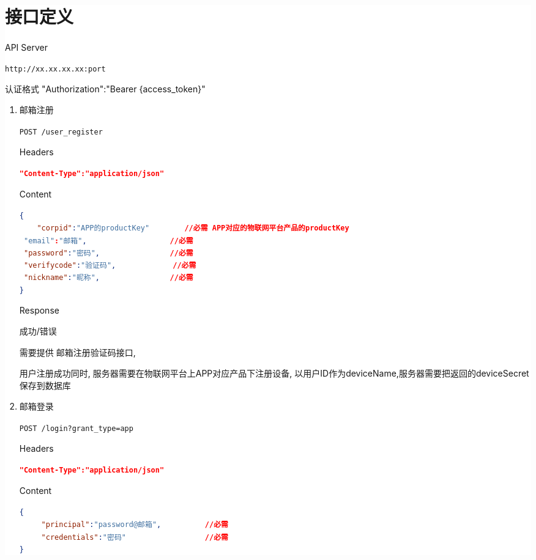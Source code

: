 # 接口定义

API Server

```xml
http://xx.xx.xx.xx:port
```

认证格式 "Authorization":"Bearer {access_token}"

1. 邮箱注册

   ```xml
   POST /user_register
   ```

   Headers

   ```json
   "Content-Type":"application/json"
   ```

   Content

   ```json
   {
       "corpid":"APP的productKey"		//必需 APP对应的物联网平台产品的productKey
   	"email":"邮箱",					//必需
   	"password":"密码",				//必需
   	"verifycode":"验证码",				//必需
   	"nickname":"昵称",				//必需   
   }
   ```

   Response

   成功/错误

   需要提供 邮箱注册验证码接口,

   用户注册成功同时, 服务器需要在物联网平台上APP对应产品下注册设备, 以用户ID作为deviceName,服务器需要把返回的deviceSecret保存到数据库

2. 邮箱登录

   ```xml
   POST /login?grant_type=app
   ```

   Headers

   ```json
   "Content-Type":"application/json"
   ```

   Content

   ```json
   {
     	"principal":"password@邮箱",			//必需
     	"credentials":"密码"					//必需
   }
   ```
